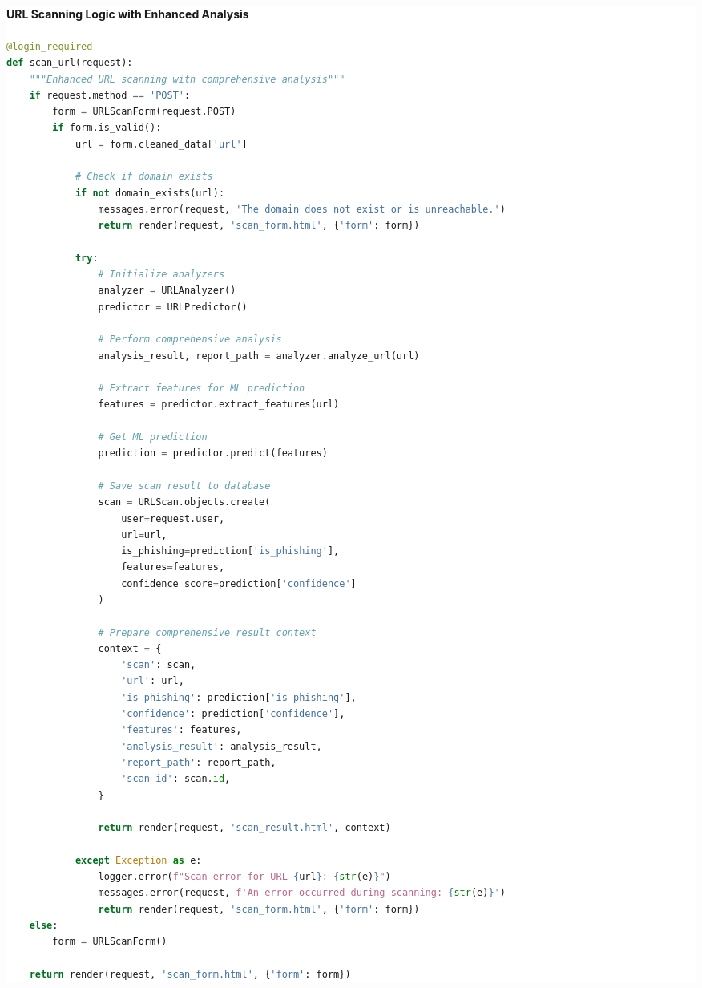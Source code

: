#### URL Scanning Logic with Enhanced Analysis

```python
@login_required
def scan_url(request):
    """Enhanced URL scanning with comprehensive analysis"""
    if request.method == 'POST':
        form = URLScanForm(request.POST)
        if form.is_valid():
            url = form.cleaned_data['url']
            
            # Check if domain exists
            if not domain_exists(url):
                messages.error(request, 'The domain does not exist or is unreachable.')
                return render(request, 'scan_form.html', {'form': form})
            
            try:
                # Initialize analyzers
                analyzer = URLAnalyzer()
                predictor = URLPredictor()
                
                # Perform comprehensive analysis
                analysis_result, report_path = analyzer.analyze_url(url)
                
                # Extract features for ML prediction
                features = predictor.extract_features(url)
                
                # Get ML prediction
                prediction = predictor.predict(features)
                
                # Save scan result to database
                scan = URLScan.objects.create(
                    user=request.user,
                    url=url,
                    is_phishing=prediction['is_phishing'],
                    features=features,
                    confidence_score=prediction['confidence']
                )
                
                # Prepare comprehensive result context
                context = {
                    'scan': scan,
                    'url': url,
                    'is_phishing': prediction['is_phishing'],
                    'confidence': prediction['confidence'],
                    'features': features,
                    'analysis_result': analysis_result,
                    'report_path': report_path,
                    'scan_id': scan.id,
                }
                
                return render(request, 'scan_result.html', context)
                
            except Exception as e:
                logger.error(f"Scan error for URL {url}: {str(e)}")
                messages.error(request, f'An error occurred during scanning: {str(e)}')
                return render(request, 'scan_form.html', {'form': form})
    else:
        form = URLScanForm()
    
    return render(request, 'scan_form.html', {'form': form})
```
